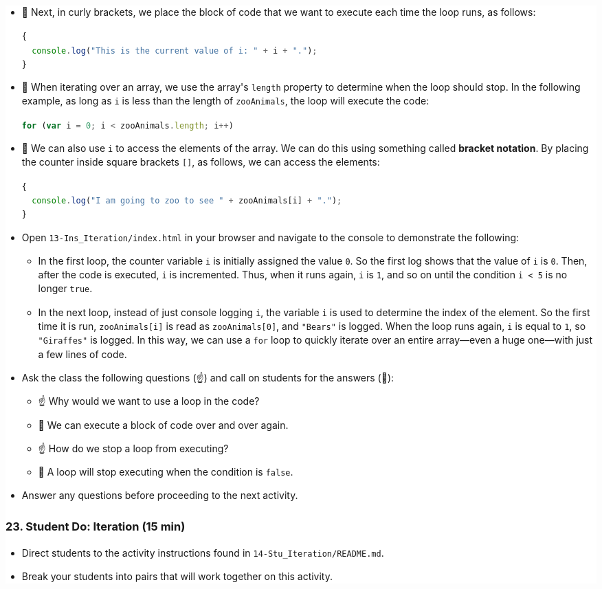   * 🔑 Next, in curly brackets, we place the block of code that we want to execute each time the loop runs, as follows:

    ```js
    {
      console.log("This is the current value of i: " + i + ".");
    }
    ```

  * 🔑 When iterating over an array, we use the array's `length` property to determine when the loop should stop. In the following example, as long as `i` is less than the length of `zooAnimals`, the loop will execute the code:
  
    ```js
    for (var i = 0; i < zooAnimals.length; i++) 
    ```

  * 🔑 We can also use `i` to access the elements of the array. We can do this using something called **bracket notation**. By placing the counter inside square brackets `[]`, as follows, we can access the elements:

    ```js
    {
      console.log("I am going to zoo to see " + zooAnimals[i] + ".");
    }
    ```

* Open `13-Ins_Iteration/index.html` in your browser and navigate to the console to demonstrate the following:

  * In the first loop, the counter variable `i` is initially assigned the value `0`. So the first log shows that the value of `i` is `0`. Then, after the code is executed, `i` is incremented. Thus, when it runs again, `i` is `1`, and so on until the condition `i < 5` is no longer `true`. 

  * In the next loop, instead of just console logging `i`, the variable `i` is used to determine the index of the element. So the first time it is run, `zooAnimals[i]` is read as `zooAnimals[0]`, and `"Bears"` is logged. When the loop runs again, `i` is equal to `1`, so `"Giraffes"` is logged. In this way, we can use a `for` loop to quickly iterate over an entire array&mdash;even a huge one&mdash;with just a few lines of code. 

* Ask the class the following questions (☝️) and call on students for the answers (🙋):

  * ☝️ Why would we want to use a loop in the code? 

  * 🙋 We can execute a block of code over and over again. 

  * ☝️ How do we stop a loop from executing? 

  * 🙋 A loop will stop executing when the condition is `false`. 

* Answer any questions before proceeding to the next activity.

### 23. Student Do: Iteration (15 min) 

* Direct students to the activity instructions found in `14-Stu_Iteration/README.md`.

* Break your students into pairs that will work together on this activity.
